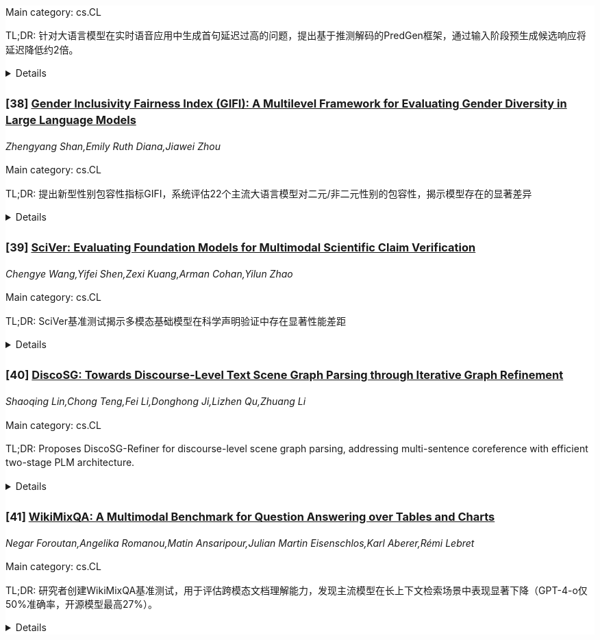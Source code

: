 Main category: cs.CL

TL;DR: 针对大语言模型在实时语音应用中生成首句延迟过高的问题，提出基于推测解码的PredGen框架，通过输入阶段预生成候选响应将延迟降低约2倍。


<details><summary>Details</summary></details>


### [38] [Gender Inclusivity Fairness Index (GIFI): A Multilevel Framework for Evaluating Gender Diversity in Large Language Models](https://arxiv.org/abs/2506.15568)
*Zhengyang Shan,Emily Ruth Diana,Jiawei Zhou*

Main category: cs.CL

TL;DR: 提出新型性别包容性指标GIFI，系统评估22个主流大语言模型对二元/非二元性别的包容性，揭示模型存在的显著差异


<details><summary>Details</summary></details>


### [39] [SciVer: Evaluating Foundation Models for Multimodal Scientific Claim Verification](https://arxiv.org/abs/2506.15569)
*Chengye Wang,Yifei Shen,Zexi Kuang,Arman Cohan,Yilun Zhao*

Main category: cs.CL

TL;DR: SciVer基准测试揭示多模态基础模型在科学声明验证中存在显著性能差距


<details><summary>Details</summary></details>


### [40] [DiscoSG: Towards Discourse-Level Text Scene Graph Parsing through Iterative Graph Refinement](https://arxiv.org/abs/2506.15583)
*Shaoqing Lin,Chong Teng,Fei Li,Donghong Ji,Lizhen Qu,Zhuang Li*

Main category: cs.CL

TL;DR: Proposes DiscoSG-Refiner for discourse-level scene graph parsing, addressing multi-sentence coreference with efficient two-stage PLM architecture.


<details><summary>Details</summary></details>


### [41] [WikiMixQA: A Multimodal Benchmark for Question Answering over Tables and Charts](https://arxiv.org/abs/2506.15594)
*Negar Foroutan,Angelika Romanou,Matin Ansaripour,Julian Martin Eisenschlos,Karl Aberer,Rémi Lebret*

Main category: cs.CL

TL;DR: 研究者创建WikiMixQA基准测试，用于评估跨模态文档理解能力，发现主流模型在长上下文检索场景中表现显著下降（GPT-4-o仅50%准确率，开源模型最高27%）。


<details><summary>Details</summary></details>
